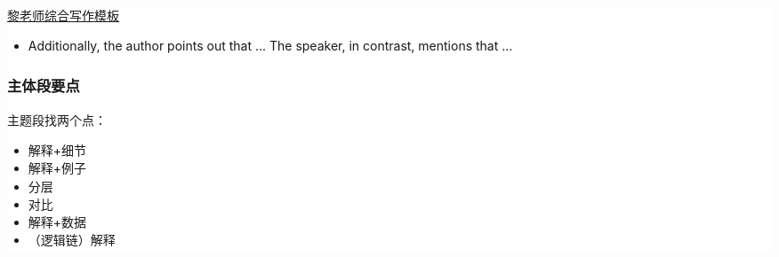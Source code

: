[黎老师综合写作模板](../写作/黎老师综合写作模板.md)

- Additionally, the author points out that ...   The speaker, in contrast, mentions that ... 

### 主体段要点

主题段找两个点：

- 解释+细节
- 解释+例子
- 分层
- 对比
- 解释+数据
- （逻辑链）解释
